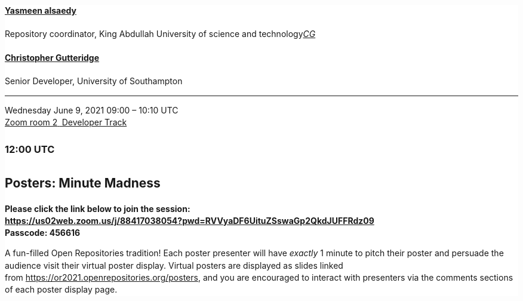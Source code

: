 <h4><a href="https://openrepositories2021.sched.com/speaker/yasmeen.alsaedi">Yasmeen alsaedy</a></h4>
<p>Repository coordinator, King Abdullah University of science and technology<a href="https://openrepositories2021.sched.com/speaker/totl"><em>CG</em></a></p>
<h4><a href="https://openrepositories2021.sched.com/speaker/totl">Christopher Gutteridge</a></h4>
<p>Senior Developer, University of Southampton</p>
<hr/>
<p>Wednesday June 9, 2021 09:00 &#8211; 10:10 UTC<br><a href="https://openrepositories2021.sched.com/venue/Zoom+room+2">Zoom room 2</a><a href="https://openrepositories2021.sched.com/list/descriptions/type/Developer+Track"><strong>&nbsp;</strong>&nbsp;Developer Track</a></p>
<h3>12:00 UTC</h3>
<h2>Posters: Minute Madness</h2>
<p><strong>Please click the link below to join the session:<br></strong><a rel="noreferrer noopener" href="https://us02web.zoom.us/j/88417038054?pwd=RVVyaDF6UituZSswaGp2QkdJUFFRdz09" target="_blank"><strong>https://us02web.zoom.us/j/88417038054?pwd=RVVyaDF6UituZSswaGp2QkdJUFFRdz09</strong></a><strong><br>Passcode: 456616</strong></p>
<p>A fun-filled Open Repositories tradition! Each poster presenter will have<em>&nbsp;exactly&nbsp;</em>1 minute to pitch their poster and persuade the audience visit their virtual poster display. Virtual posters are displayed as slides linked from&nbsp;<a href="https://or2021.openrepositories.org/posters/" target="_blank" rel="noreferrer noopener">https://or2021.openrepositories.org/posters</a>, and you are encouraged to interact with presenters via the comments sections of each poster display page.</p>